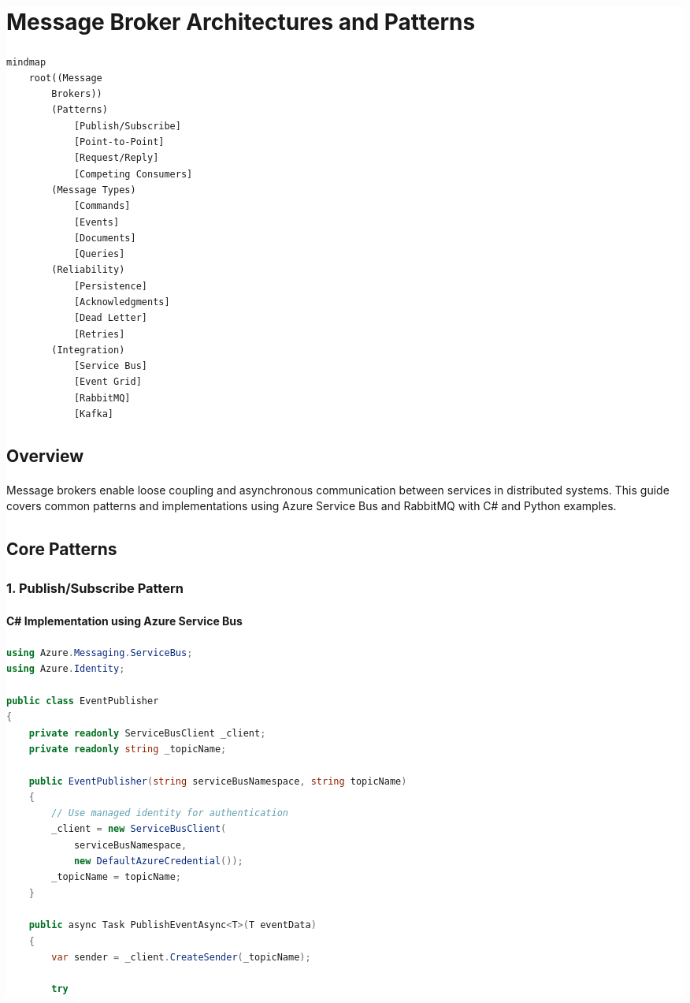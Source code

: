 # Message Broker Architectures and Patterns

```mermaid
mindmap
    root((Message
        Brokers))
        (Patterns)
            [Publish/Subscribe]
            [Point-to-Point]
            [Request/Reply]
            [Competing Consumers]
        (Message Types)
            [Commands]
            [Events]
            [Documents]
            [Queries]
        (Reliability)
            [Persistence]
            [Acknowledgments]
            [Dead Letter]
            [Retries]
        (Integration)
            [Service Bus]
            [Event Grid]
            [RabbitMQ]
            [Kafka]
```

## Overview

Message brokers enable loose coupling and asynchronous communication between services in distributed systems. This guide covers common patterns and implementations using Azure Service Bus and RabbitMQ with C# and Python examples.

## Core Patterns

### 1. Publish/Subscribe Pattern

#### C# Implementation using Azure Service Bus
```csharp
using Azure.Messaging.ServiceBus;
using Azure.Identity;

public class EventPublisher
{
    private readonly ServiceBusClient _client;
    private readonly string _topicName;

    public EventPublisher(string serviceBusNamespace, string topicName)
    {
        // Use managed identity for authentication
        _client = new ServiceBusClient(
            serviceBusNamespace,
            new DefaultAzureCredential());
        _topicName = topicName;
    }

    public async Task PublishEventAsync<T>(T eventData)
    {
        var sender = _client.CreateSender(_topicName);
        
        try
```